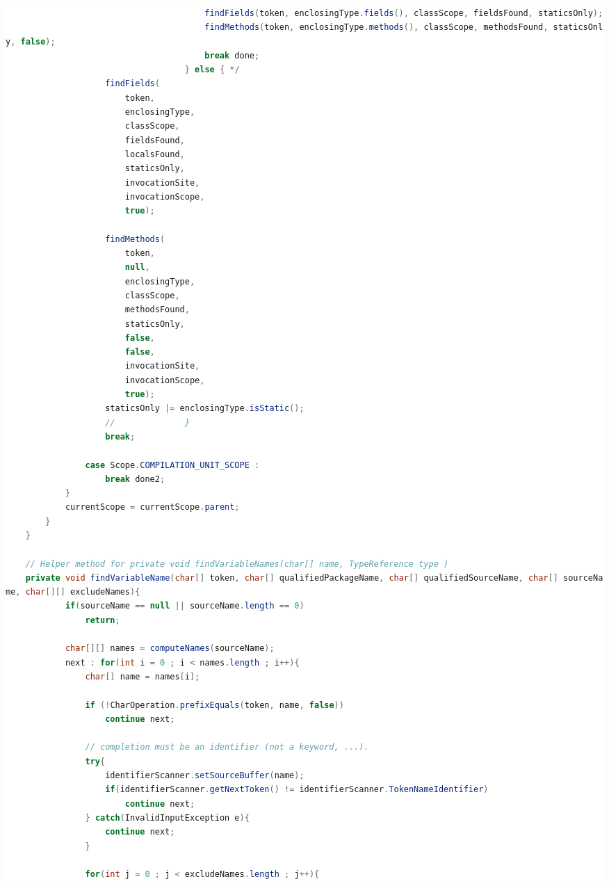 ```java
										findFields(token, enclosingType.fields(), classScope, fieldsFound, staticsOnly);
										findMethods(token, enclosingType.methods(), classScope, methodsFound, staticsOnly, false);
										break done;
									} else { */
					findFields(
						token,
						enclosingType,
						classScope,
						fieldsFound,
						localsFound,
						staticsOnly,
						invocationSite,
						invocationScope,
						true);

					findMethods(
						token,
						null,
						enclosingType,
						classScope,
						methodsFound,
						staticsOnly,
						false,
						false,
						invocationSite,
						invocationScope,
						true);
					staticsOnly |= enclosingType.isStatic();
					//				}
					break;

				case Scope.COMPILATION_UNIT_SCOPE :
					break done2;
			}
			currentScope = currentScope.parent;
		}
	}

	// Helper method for private void findVariableNames(char[] name, TypeReference type )
	private void findVariableName(char[] token, char[] qualifiedPackageName, char[] qualifiedSourceName, char[] sourceName, char[][] excludeNames){
			if(sourceName == null || sourceName.length == 0)
				return;
			
			char[][] names = computeNames(sourceName);
			next : for(int i = 0 ; i < names.length ; i++){
				char[] name = names[i];
				
				if (!CharOperation.prefixEquals(token, name, false))
					continue next;
				
				// completion must be an identifier (not a keyword, ...).
				try{
					identifierScanner.setSourceBuffer(name);
					if(identifierScanner.getNextToken() != identifierScanner.TokenNameIdentifier)
						continue next;
				} catch(InvalidInputException e){
					continue next;
				}
				
				for(int j = 0 ; j < excludeNames.length ; j++){
```